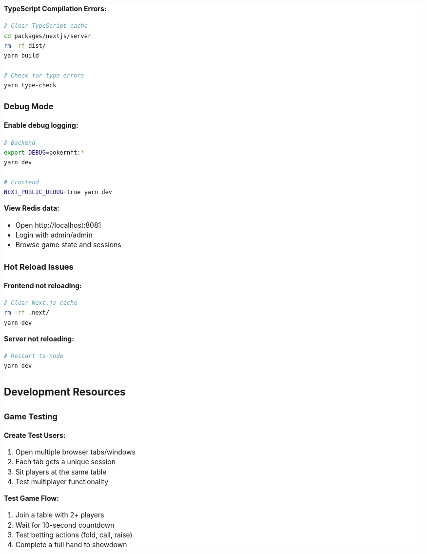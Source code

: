 **TypeScript Compilation Errors:**
```bash
# Clear TypeScript cache
cd packages/nextjs/server
rm -rf dist/
yarn build

# Check for type errors
yarn type-check
```

### Debug Mode

**Enable debug logging:**
```bash
# Backend
export DEBUG=pokernft:*
yarn dev

# Frontend
NEXT_PUBLIC_DEBUG=true yarn dev
```

**View Redis data:**
- Open http://localhost:8081
- Login with admin/admin
- Browse game state and sessions

### Hot Reload Issues

**Frontend not reloading:**
```bash
# Clear Next.js cache
rm -rf .next/
yarn dev
```

**Server not reloading:**
```bash
# Restart ts-node
yarn dev
```

## Development Resources

### Game Testing

**Create Test Users:**
1. Open multiple browser tabs/windows
2. Each tab gets a unique session
3. Sit players at the same table
4. Test multiplayer functionality

**Test Game Flow:**
1. Join a table with 2+ players
2. Wait for 10-second countdown
3. Test betting actions (fold, call, raise)
4. Complete a full hand to showdown
